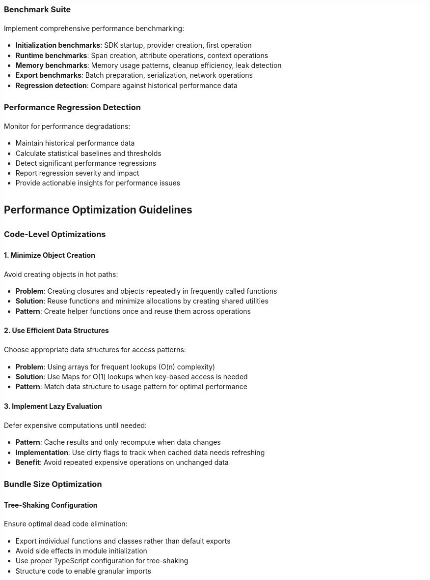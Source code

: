 ### Benchmark Suite

Implement comprehensive performance benchmarking:

- **Initialization benchmarks**: SDK startup, provider creation, first operation
- **Runtime benchmarks**: Span creation, attribute operations, context operations
- **Memory benchmarks**: Memory usage patterns, cleanup efficiency, leak detection
- **Export benchmarks**: Batch preparation, serialization, network operations
- **Regression detection**: Compare against historical performance data

### Performance Regression Detection

Monitor for performance degradations:

- Maintain historical performance data
- Calculate statistical baselines and thresholds
- Detect significant performance regressions
- Report regression severity and impact
- Provide actionable insights for performance issues

## Performance Optimization Guidelines

### Code-Level Optimizations

#### 1. Minimize Object Creation
Avoid creating objects in hot paths:
- **Problem**: Creating closures and objects repeatedly in frequently called functions
- **Solution**: Reuse functions and minimize allocations by creating shared utilities
- **Pattern**: Create helper functions once and reuse them across operations

#### 2. Use Efficient Data Structures
Choose appropriate data structures for access patterns:
- **Problem**: Using arrays for frequent lookups (O(n) complexity)
- **Solution**: Use Maps for O(1) lookups when key-based access is needed
- **Pattern**: Match data structure to usage pattern for optimal performance

#### 3. Implement Lazy Evaluation
Defer expensive computations until needed:
- **Pattern**: Cache results and only recompute when data changes
- **Implementation**: Use dirty flags to track when cached data needs refreshing
- **Benefit**: Avoid repeated expensive operations on unchanged data

### Bundle Size Optimization

#### Tree-Shaking Configuration
Ensure optimal dead code elimination:
- Export individual functions and classes rather than default exports
- Avoid side effects in module initialization
- Use proper TypeScript configuration for tree-shaking
- Structure code to enable granular imports
